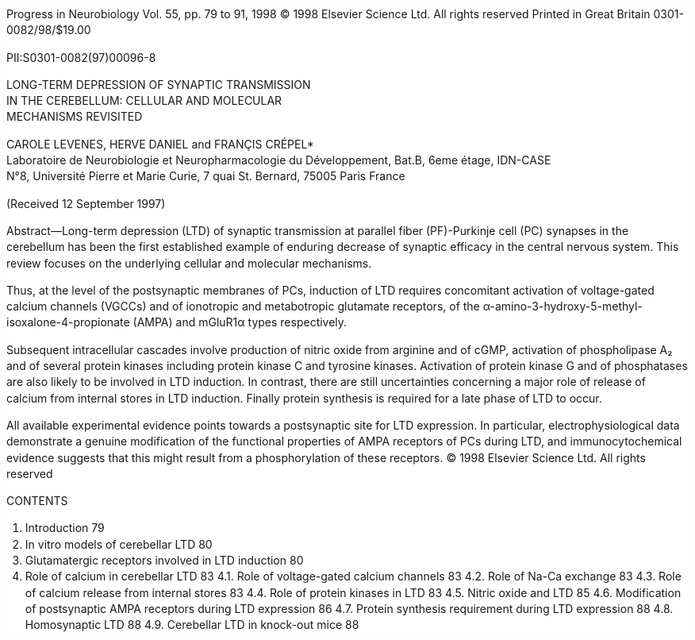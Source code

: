 
Progress in Neurobiology Vol. 55, pp. 79 to 91, 1998
© 1998 Elsevier Science Ltd. All rights reserved
Printed in Great Britain
0301-0082/98/$19.00

PII:S0301-0082(97)00096-8

LONG-TERM DEPRESSION OF SYNAPTIC TRANSMISSION  
IN THE CEREBELLUM: CELLULAR AND MOLECULAR  
MECHANISMS REVISITED  

CAROLE LEVENES, HERVE DANIEL and FRANÇIS CRÉPEL*  
Laboratoire de Neurobiologie et Neuropharmacologie du Développement, Bat.B, 6eme étage, IDN-CASE  
N°8, Université Pierre et Marie Curie, 7 quai St. Bernard, 75005 Paris France  

(Received 12 September 1997)

Abstract—Long-term depression (LTD) of synaptic transmission at parallel fiber (PF)-Purkinje cell (PC) synapses in the cerebellum has been the first established example of enduring decrease of synaptic efficacy in the central nervous system. This review focuses on the underlying cellular and molecular mechanisms.

Thus, at the level of the postsynaptic membranes of PCs, induction of LTD requires concomitant activation of voltage-gated calcium channels (VGCCs) and of ionotropic and metabotropic glutamate receptors, of the α-amino-3-hydroxy-5-methyl-isoxalone-4-propionate (AMPA) and mGluR1α types respectively.

Subsequent intracellular cascades involve production of nitric oxide from arginine and of cGMP, activation of phospholipase A₂ and of several protein kinases including protein kinase C and tyrosine kinases. Activation of protein kinase G and of phosphatases are also likely to be involved in LTD induction. In contrast, there are still uncertainties concerning a major role of release of calcium from internal stores in LTD induction. Finally protein synthesis is required for a late phase of LTD to occur.

All available experimental evidence points towards a postsynaptic site for LTD expression. In particular, electrophysiological data demonstrate a genuine modification of the functional properties of AMPA receptors of PCs during LTD, and immunocytochemical evidence suggests that this might result from a phosphorylation of these receptors. © 1998 Elsevier Science Ltd. All rights reserved

CONTENTS

1. Introduction                                                                                                      79
2. In vitro models of cerebellar LTD                                                                                 80
3. Glutamatergic receptors involved in LTD induction                                                                80
4. Role of calcium in cerebellar LTD                                                                                 83
   4.1. Role of voltage-gated calcium channels                                                                      83
   4.2. Role of Na-Ca exchange                                                                                      83
   4.3. Role of calcium release from internal stores                                                                83
   4.4. Role of protein kinases in LTD                                                                              83
   4.5. Nitric oxide and LTD                                                                                       85
   4.6. Modification of postsynaptic AMPA receptors during LTD expression                                           86
   4.7. Protein synthesis requirement during LTD expression                                                        88
   4.8. Homosynaptic LTD                                                                                           88
   4.9. Cerebellar LTD in knock-out mice                                                                            88